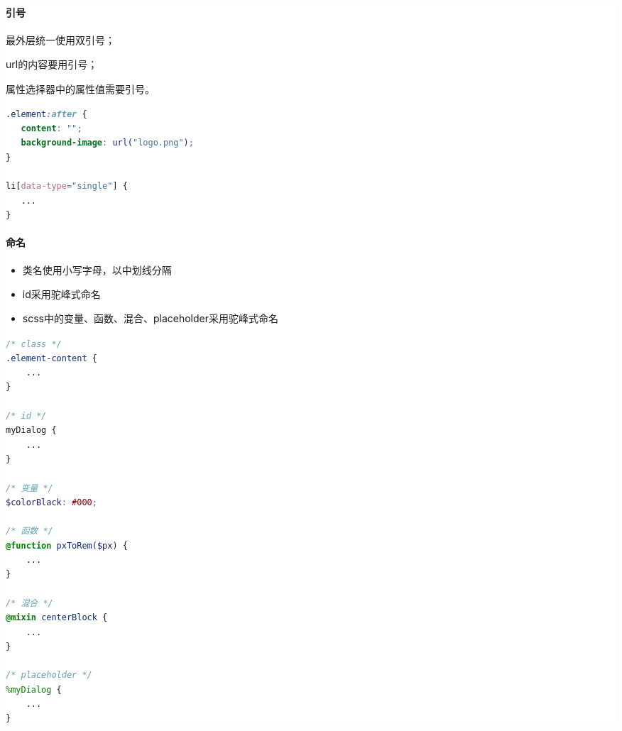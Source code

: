  

#### 引号

最外层统一使用双引号；

url的内容要用引号；

属性选择器中的属性值需要引号。

```css
.element:after {
   content: "";
   background-image: url("logo.png");
}

li[data-type="single"] {
   ...
}
```

 

#### 命名

- 类名使用小写字母，以中划线分隔

- id采用驼峰式命名

- scss中的变量、函数、混合、placeholder采用驼峰式命名

```scss
/* class */
.element-content {
    ...
}

/* id */
myDialog {
    ...
}

/* 变量 */
$colorBlack: #000;

/* 函数 */
@function pxToRem($px) {
    ...
}

/* 混合 */
@mixin centerBlock {
    ...
}

/* placeholder */
%myDialog {
    ...
}
```
